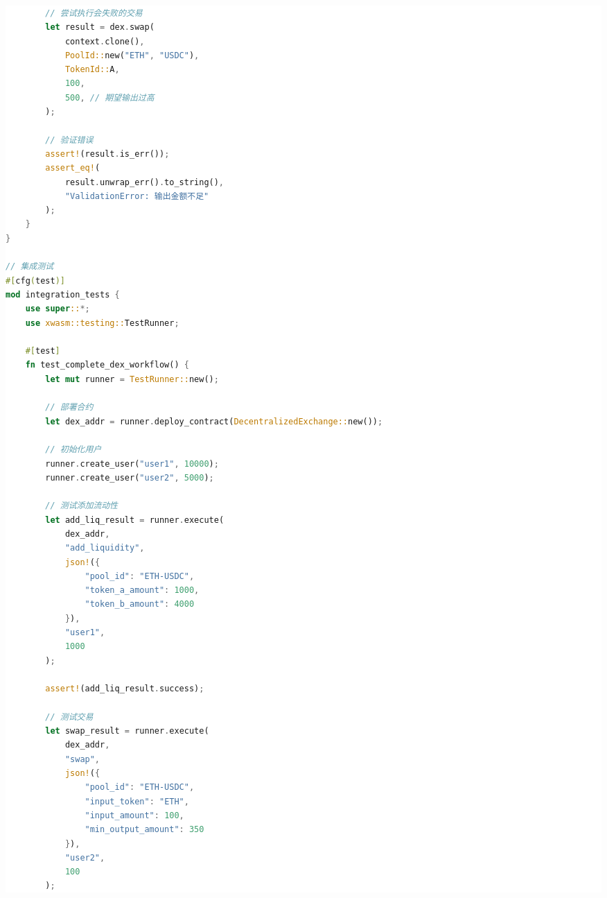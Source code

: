 ```rust
        // 尝试执行会失败的交易
        let result = dex.swap(
            context.clone(),
            PoolId::new("ETH", "USDC"),
            TokenId::A,
            100,
            500, // 期望输出过高
        );
        
        // 验证错误
        assert!(result.is_err());
        assert_eq!(
            result.unwrap_err().to_string(),
            "ValidationError: 输出金额不足"
        );
    }
}

// 集成测试
#[cfg(test)]
mod integration_tests {
    use super::*;
    use xwasm::testing::TestRunner;
    
    #[test]
    fn test_complete_dex_workflow() {
        let mut runner = TestRunner::new();
        
        // 部署合约
        let dex_addr = runner.deploy_contract(DecentralizedExchange::new());
        
        // 初始化用户
        runner.create_user("user1", 10000);
        runner.create_user("user2", 5000);
        
        // 测试添加流动性
        let add_liq_result = runner.execute(
            dex_addr,
            "add_liquidity",
            json!({
                "pool_id": "ETH-USDC",
                "token_a_amount": 1000,
                "token_b_amount": 4000
            }),
            "user1",
            1000
        );
        
        assert!(add_liq_result.success);
        
        // 测试交易
        let swap_result = runner.execute(
            dex_addr,
            "swap",
            json!({
                "pool_id": "ETH-USDC",
                "input_token": "ETH",
                "input_amount": 100,
                "min_output_amount": 350
            }),
            "user2",
            100
        );
```